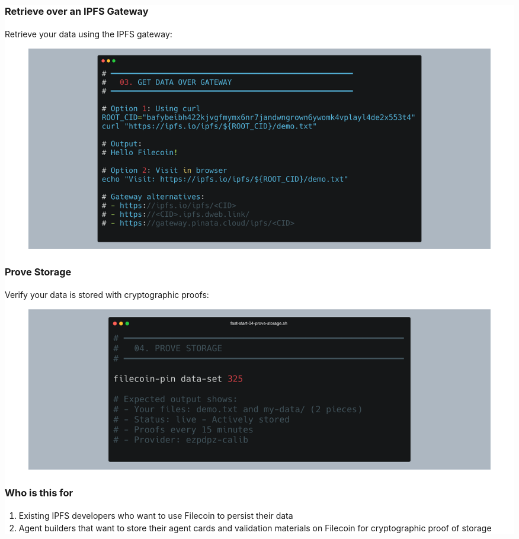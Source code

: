 
### Retrieve over an IPFS Gateway

Retrieve your data using the IPFS gateway:

<figure><img src="../../.gitbook/assets/3 (2).png" alt=""><figcaption></figcaption></figure>

### Prove Storage

Verify your data is stored with cryptographic proofs:

<figure><img src="../../.gitbook/assets/4 (1).png" alt=""><figcaption></figcaption></figure>


### Who is this for

1. Existing IPFS developers who want to use Filecoin to persist their data
1. Agent builders that want to store their agent cards and validation materials on Filecoin for cryptographic proof of storage
